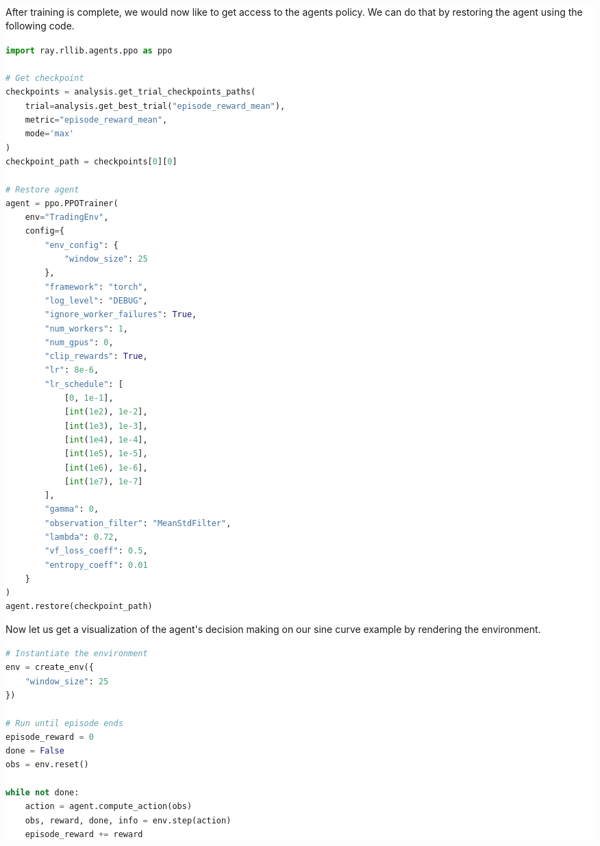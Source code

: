 After training is complete, we would now like to get access to the agents policy. We can do that by restoring the agent using the following code.

```python
import ray.rllib.agents.ppo as ppo

# Get checkpoint
checkpoints = analysis.get_trial_checkpoints_paths(
    trial=analysis.get_best_trial("episode_reward_mean"),
    metric="episode_reward_mean",
    mode='max'
)
checkpoint_path = checkpoints[0][0]

# Restore agent
agent = ppo.PPOTrainer(
    env="TradingEnv",
    config={
        "env_config": {
            "window_size": 25
        },
        "framework": "torch",
        "log_level": "DEBUG",
        "ignore_worker_failures": True,
        "num_workers": 1,
        "num_gpus": 0,
        "clip_rewards": True,
        "lr": 8e-6,
        "lr_schedule": [
            [0, 1e-1],
            [int(1e2), 1e-2],
            [int(1e3), 1e-3],
            [int(1e4), 1e-4],
            [int(1e5), 1e-5],
            [int(1e6), 1e-6],
            [int(1e7), 1e-7]
        ],
        "gamma": 0,
        "observation_filter": "MeanStdFilter",
        "lambda": 0.72,
        "vf_loss_coeff": 0.5,
        "entropy_coeff": 0.01
    }
)
agent.restore(checkpoint_path)
```


Now let us get a visualization of the agent's decision making on our sine curve example by rendering the environment.

```python
# Instantiate the environment
env = create_env({
    "window_size": 25
})

# Run until episode ends
episode_reward = 0
done = False
obs = env.reset()

while not done:
    action = agent.compute_action(obs)
    obs, reward, done, info = env.step(action)
    episode_reward += reward
```